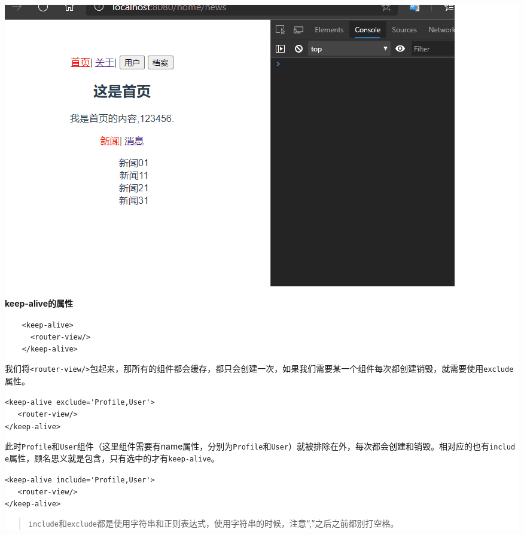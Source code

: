   ![](./images/17-25.gif)



**keep-alive的属性**

```vue
    <keep-alive>
      <router-view/>
    </keep-alive>
```

我们将`<router-view/>`包起来，那所有的组件都会缓存，都只会创建一次，如果我们需要某一个组件每次都创建销毁，就需要使用`exclude`属性。

```vue
<keep-alive exclude='Profile,User'>
   <router-view/>
</keep-alive>
```

此时`Profile`和`User`组件（这里组件需要有name属性，分别为`Profile`和`User`）就被排除在外，每次都会创建和销毁。相对应的也有`include`属性，顾名思义就是包含，只有选中的才有`keep-alive`。

```vue
<keep-alive include='Profile,User'>
   <router-view/>
</keep-alive>
```

> `include`和`exclude`都是使用字符串和正则表达式，使用字符串的时候，注意“,”之后之前都别打空格。